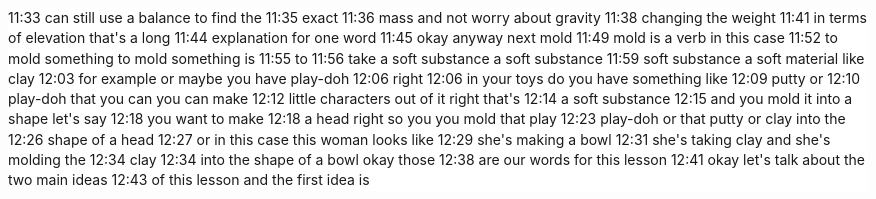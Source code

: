 11:33
can still use a balance to find the
11:35
exact
11:36
mass and not worry about gravity
11:38
changing the weight
11:41
in terms of elevation that's a long
11:44
explanation for one word
11:45
okay anyway next mold
11:49
mold is a verb in this case
11:52
to mold something to mold something is
11:55
to
11:56
take a soft substance a soft substance
11:59
soft substance a soft material like clay
12:03
for example or maybe you have play-doh
12:06
right
12:06
in your toys do you have something like
12:09
putty or
12:10
play-doh that you can you can make
12:12
little characters out of it right that's
12:14
a soft substance
12:15
and you mold it into a shape let's say
12:18
you want to make
12:18
a head right so you you mold that play
12:23
play-doh or that putty or clay into the
12:26
shape of a head
12:27
or in this case this woman looks like
12:29
she's making a bowl
12:31
she's taking clay and she's molding the
12:34
clay
12:34
into the shape of a bowl okay those
12:38
are our words for this lesson
12:41
okay let's talk about the two main ideas
12:43
of this lesson and the first idea is